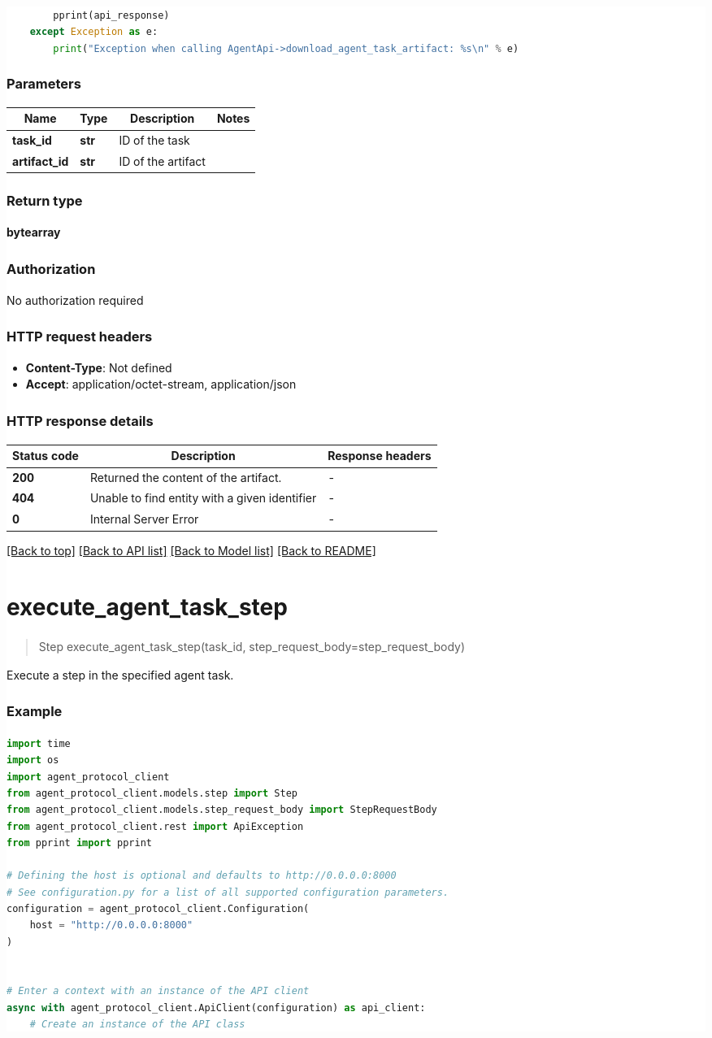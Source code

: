 ```python
        pprint(api_response)
    except Exception as e:
        print("Exception when calling AgentApi->download_agent_task_artifact: %s\n" % e)
```



### Parameters


Name | Type | Description  | Notes
------------- | ------------- | ------------- | -------------
 **task_id** | **str**| ID of the task | 
 **artifact_id** | **str**| ID of the artifact | 

### Return type

**bytearray**

### Authorization

No authorization required

### HTTP request headers

 - **Content-Type**: Not defined
 - **Accept**: application/octet-stream, application/json

### HTTP response details

| Status code | Description | Response headers |
|-------------|-------------|------------------|
**200** | Returned the content of the artifact. |  -  |
**404** | Unable to find entity with a given identifier |  -  |
**0** | Internal Server Error |  -  |

[[Back to top]](#) [[Back to API list]](../README.md#documentation-for-api-endpoints) [[Back to Model list]](../README.md#documentation-for-models) [[Back to README]](../README.md)

# **execute_agent_task_step**
> Step execute_agent_task_step(task_id, step_request_body=step_request_body)

Execute a step in the specified agent task.

### Example


```python
import time
import os
import agent_protocol_client
from agent_protocol_client.models.step import Step
from agent_protocol_client.models.step_request_body import StepRequestBody
from agent_protocol_client.rest import ApiException
from pprint import pprint

# Defining the host is optional and defaults to http://0.0.0.0:8000
# See configuration.py for a list of all supported configuration parameters.
configuration = agent_protocol_client.Configuration(
    host = "http://0.0.0.0:8000"
)


# Enter a context with an instance of the API client
async with agent_protocol_client.ApiClient(configuration) as api_client:
    # Create an instance of the API class
```